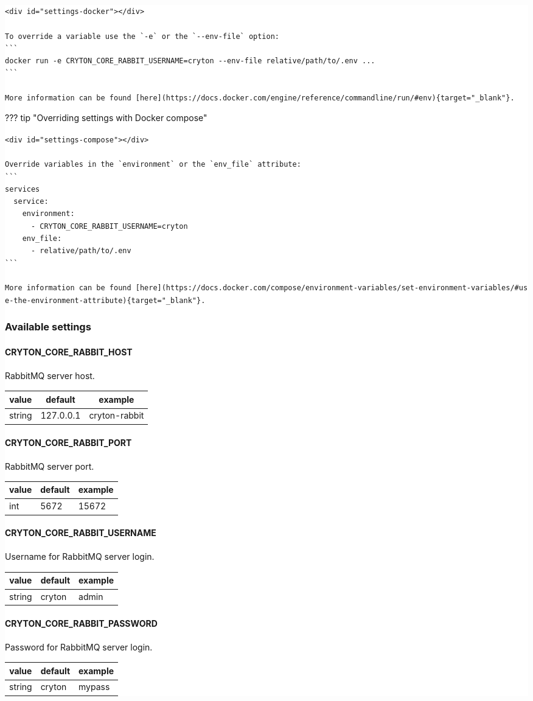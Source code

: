     <div id="settings-docker"></div>

    To override a variable use the `-e` or the `--env-file` option:
    ```
    docker run -e CRYTON_CORE_RABBIT_USERNAME=cryton --env-file relative/path/to/.env ...
    ```

    More information can be found [here](https://docs.docker.com/engine/reference/commandline/run/#env){target="_blank"}.

??? tip "Overriding settings with Docker compose"

    <div id="settings-compose"></div>

    Override variables in the `environment` or the `env_file` attribute:
    ```
    services
      service:
        environment:
          - CRYTON_CORE_RABBIT_USERNAME=cryton
        env_file:
          - relative/path/to/.env
    ```

    More information can be found [here](https://docs.docker.com/compose/environment-variables/set-environment-variables/#use-the-environment-attribute){target="_blank"}.

### Available settings

#### CRYTON_CORE_RABBIT_HOST
RabbitMQ server host.

| value  | default   | example       |
|--------|-----------|---------------|
| string | 127.0.0.1 | cryton-rabbit |

#### CRYTON_CORE_RABBIT_PORT
RabbitMQ server port.

| value | default | example |
|-------|---------|---------|
| int   | 5672    | 15672   |

#### CRYTON_CORE_RABBIT_USERNAME
Username for RabbitMQ server login.

| value  | default | example |
|--------|---------|---------|
| string | cryton  | admin   |

#### CRYTON_CORE_RABBIT_PASSWORD
Password for RabbitMQ server login.

| value  | default | example |
|--------|---------|---------|
| string | cryton  | mypass  |
